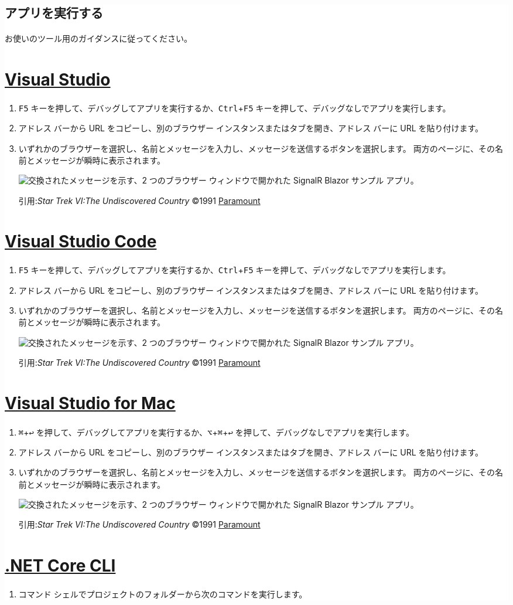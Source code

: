 ## <a name="run-the-app"></a>アプリを実行する

お使いのツール用のガイダンスに従ってください。

# <a name="visual-studio"></a>[Visual Studio](#tab/visual-studio)

1. <kbd>F5</kbd> キーを押して、デバッグしてアプリを実行するか、<kbd>Ctrl</kbd>+<kbd>F5</kbd> キーを押して、デバッグなしでアプリを実行します。

1. アドレス バーから URL をコピーし、別のブラウザー インスタンスまたはタブを開き、アドレス バーに URL を貼り付けます。

1. いずれかのブラウザーを選択し、名前とメッセージを入力し、メッセージを送信するボタンを選択します。 両方のページに、その名前とメッセージが瞬時に表示されます。

   ![交換されたメッセージを示す、2 つのブラウザー ウィンドウで開かれた SignalR Blazor サンプル アプリ。](signalr-blazor/_static/signalr-blazor-finished.png)

   引用:*Star Trek VI:The Undiscovered Country* &copy;1991 [Paramount](https://www.paramountmovies.com/movies/star-trek-vi-the-undiscovered-country)

# <a name="visual-studio-code"></a>[Visual Studio Code](#tab/visual-studio-code)

1. <kbd>F5</kbd> キーを押して、デバッグしてアプリを実行するか、<kbd>Ctrl</kbd>+<kbd>F5</kbd> キーを押して、デバッグなしでアプリを実行します。

1. アドレス バーから URL をコピーし、別のブラウザー インスタンスまたはタブを開き、アドレス バーに URL を貼り付けます。

1. いずれかのブラウザーを選択し、名前とメッセージを入力し、メッセージを送信するボタンを選択します。 両方のページに、その名前とメッセージが瞬時に表示されます。

   ![交換されたメッセージを示す、2 つのブラウザー ウィンドウで開かれた SignalR Blazor サンプル アプリ。](signalr-blazor/_static/signalr-blazor-finished.png)

   引用:*Star Trek VI:The Undiscovered Country* &copy;1991 [Paramount](https://www.paramountmovies.com/movies/star-trek-vi-the-undiscovered-country)

# <a name="visual-studio-for-mac"></a>[Visual Studio for Mac](#tab/visual-studio-mac)

1. <kbd>⌘</kbd>+<kbd>↩</kbd> を押して、デバッグしてアプリを実行するか、<kbd>⌥</kbd>+<kbd>⌘</kbd>+<kbd>↩</kbd> を押して、デバッグなしでアプリを実行します。

1. アドレス バーから URL をコピーし、別のブラウザー インスタンスまたはタブを開き、アドレス バーに URL を貼り付けます。

1. いずれかのブラウザーを選択し、名前とメッセージを入力し、メッセージを送信するボタンを選択します。 両方のページに、その名前とメッセージが瞬時に表示されます。

   ![交換されたメッセージを示す、2 つのブラウザー ウィンドウで開かれた SignalR Blazor サンプル アプリ。](signalr-blazor/_static/signalr-blazor-finished.png)

   引用:*Star Trek VI:The Undiscovered Country* &copy;1991 [Paramount](https://www.paramountmovies.com/movies/star-trek-vi-the-undiscovered-country)

# <a name="net-core-cli"></a>[.NET Core CLI](#tab/netcore-cli/)

1. コマンド シェルでプロジェクトのフォルダーから次のコマンドを実行します。
